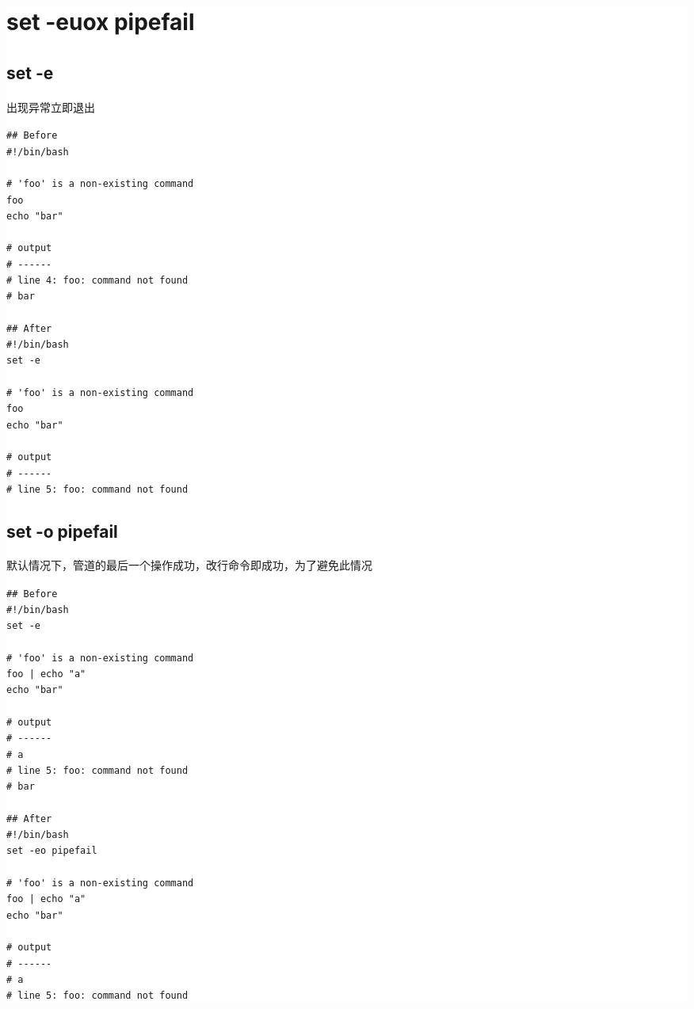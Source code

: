 # set -euox pipefail  
  
## set -e  
出现异常立即退出  
```shell  
## Before  
#!/bin/bash  
  
# 'foo' is a non-existing command  
foo  
echo "bar"  
  
# output  
# ------  
# line 4: foo: command not found  
# bar  
  
## After  
#!/bin/bash  
set -e  
  
# 'foo' is a non-existing command  
foo  
echo "bar"  
  
# output  
# ------  
# line 5: foo: command not found  
```  
  
## set -o pipefail  
默认情况下，管道的最后一个操作成功，改行命令即成功，为了避免此情况  
```shell  
## Before  
#!/bin/bash  
set -e  
  
# 'foo' is a non-existing command  
foo | echo "a"  
echo "bar"  
  
# output  
# ------  
# a  
# line 5: foo: command not found  
# bar  
  
## After  
#!/bin/bash  
set -eo pipefail  
  
# 'foo' is a non-existing command  
foo | echo "a"  
echo "bar"  
  
# output  
# ------  
# a  
# line 5: foo: command not found  
```  
  